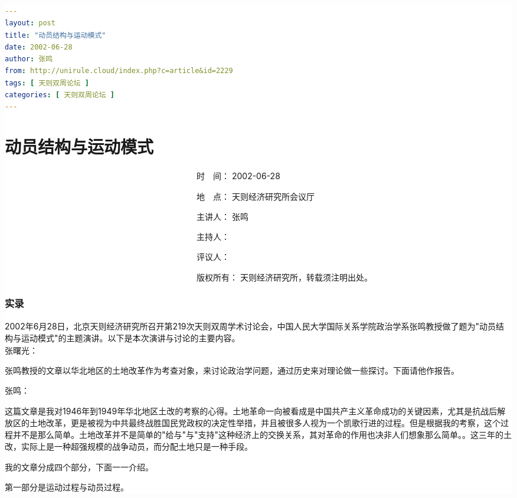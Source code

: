 ```yaml
---
layout: post
title: "动员结构与运动模式"
date: 2002-06-28
author: 张鸣
from: http://unirule.cloud/index.php?c=article&id=2229
tags: [ 天则双周论坛 ]
categories: [ 天则双周论坛 ]
---
```


<div id="bd_lt">
 <div class="wp">
  <div class="cont">
   <h1 class="tc">
    动员结构与运动模式
   </h1>
   <div class="tc p10" style="text-align:left;padding-left:325px;">
    <p class="f16">
     时　间： 2002-06-28
    </p>
    <p class="f16">
     地　点： 天则经济研究所会议厅
    </p>
    <p class="f16">
     主讲人： 张鸣
    </p>
    <p class="f16">
     主持人：
    </p>
    <p class="f16">
     评议人：
    </p>
    <p class="f16">
     版权所有： 天则经济研究所，转载须注明出处。
    </p>
   </div>
   <div class="body-text fs">
    <h3 class="tit-lt">
     实录
    </h3>
    <p align="left">
     2002年6月28日，北京天则经济研究所召开第219次天则双周学术讨论会，中国人民大学国际关系学院政治学系张鸣教授做了题为"动员结构与运动模式"的主题演讲。以下是本次演讲与讨论的主要内容。
     <br/>
     张曙光：
    </p>
    <p align="left">
     张鸣教授的文章以华北地区的土地改革作为考查对象，来讨论政治学问题，通过历史来对理论做一些探讨。下面请他作报告。
    </p>
    <p align="left">
     张鸣：
    </p>
    <p align="left">
     这篇文章是我对1946年到1949年华北地区土改的考察的心得。土地革命一向被看成是中国共产主义革命成功的关键因素，尤其是抗战后解放区的土地改革，更是被视为中共最终战胜国民党政权的决定性举措，并且被很多人视为一个凯歌行进的过程。但是根据我的考察，这个过程并不是那么简单。土地改革并不是简单的"给与"与"支持"这种经济上的交换关系，其对革命的作用也决非人们想象那么简单。。这三年的土改，实际上是一种超强规模的战争动员，而分配土地只是一种手段。
    </p>
    <p align="left">
     我的文章分成四个部分，下面一一介绍。
    </p>
    <p align="left">
     第一部分是运动过程与动员过程。
    </p>